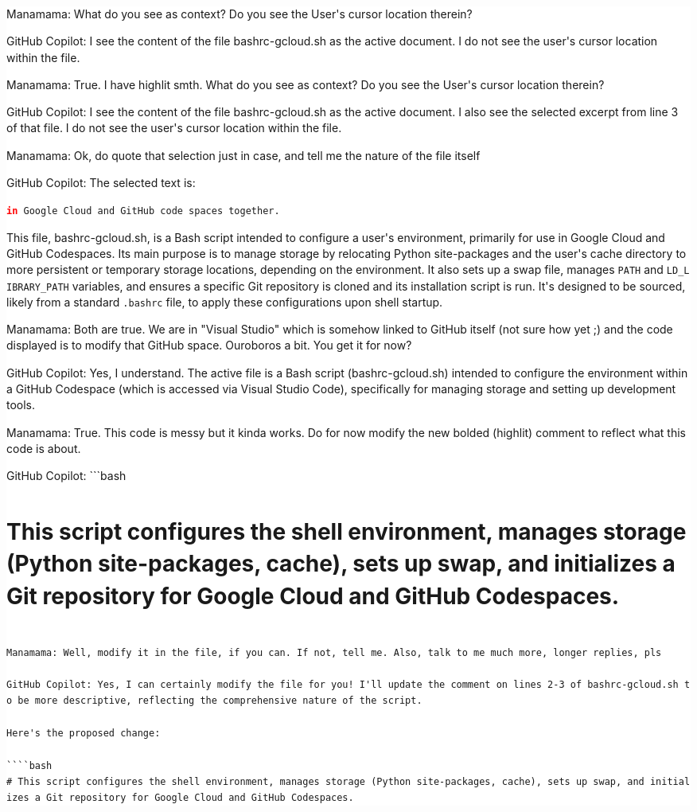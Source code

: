 Manamama: What do you see as context? Do you see the User's cursor location therein? 

GitHub Copilot: I see the content of the file bashrc-gcloud.sh as the active document. I do not see the user's cursor location within the file.

Manamama: True. I have highlit smth. What do you see as context? Do you see the User's cursor location therein? 

GitHub Copilot: I see the content of the file bashrc-gcloud.sh as the active document. I also see the selected excerpt from line 3 of that file. I do not see the user's cursor location within the file.

Manamama: Ok, do quote that selection just in case, and tell me the nature of the file itself

GitHub Copilot: The selected text is:
```bash
in Google Cloud and GitHub code spaces together.
```

This file, bashrc-gcloud.sh, is a Bash script intended to configure a user's environment, primarily for use in Google Cloud and GitHub Codespaces. Its main purpose is to manage storage by relocating Python site-packages and the user's cache directory to more persistent or temporary storage locations, depending on the environment. It also sets up a swap file, manages `PATH` and `LD_LIBRARY_PATH` variables, and ensures a specific Git repository is cloned and its installation script is run. It's designed to be sourced, likely from a standard `.bashrc` file, to apply these configurations upon shell startup.

Manamama: Both are true. We are in "Visual Studio" which is somehow linked to GitHub itself (not sure how yet ;) and the code displayed is to modify that GitHub space. Ouroboros a bit. You get it for now? 

GitHub Copilot: Yes, I understand. The active file is a Bash script (bashrc-gcloud.sh) intended to configure the environment within a GitHub Codespace (which is accessed via Visual Studio Code), specifically for managing storage and setting up development tools.

Manamama: True. This code is messy but it kinda works. Do for now modify the new bolded (highlit) comment to reflect what this code is about. 

GitHub Copilot: ```bash
# This script configures the shell environment, manages storage (Python site-packages, cache), sets up swap, and initializes a Git repository for Google Cloud and GitHub Codespaces.
```

Manamama: Well, modify it in the file, if you can. If not, tell me. Also, talk to me much more, longer replies, pls

GitHub Copilot: Yes, I can certainly modify the file for you! I'll update the comment on lines 2-3 of bashrc-gcloud.sh to be more descriptive, reflecting the comprehensive nature of the script.

Here's the proposed change:

````bash
# This script configures the shell environment, manages storage (Python site-packages, cache), sets up swap, and initializes a Git repository for Google Cloud and GitHub Codespaces.
````
